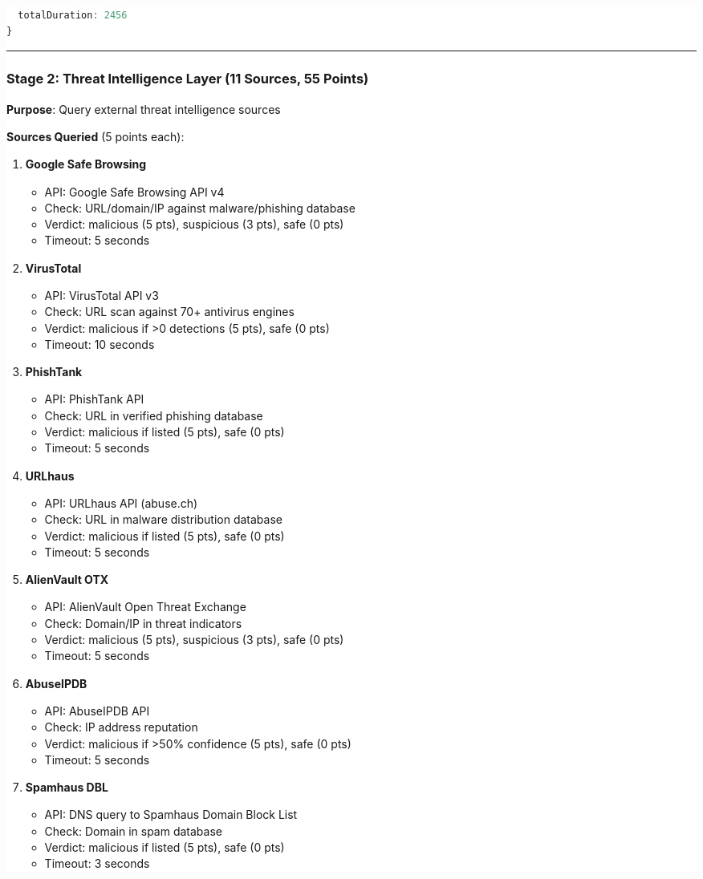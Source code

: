```javascript
  totalDuration: 2456
}
```

---

### Stage 2: Threat Intelligence Layer (11 Sources, 55 Points)

**Purpose**: Query external threat intelligence sources

**Sources Queried** (5 points each):

1. **Google Safe Browsing**
   - API: Google Safe Browsing API v4
   - Check: URL/domain/IP against malware/phishing database
   - Verdict: malicious (5 pts), suspicious (3 pts), safe (0 pts)
   - Timeout: 5 seconds

2. **VirusTotal**
   - API: VirusTotal API v3
   - Check: URL scan against 70+ antivirus engines
   - Verdict: malicious if >0 detections (5 pts), safe (0 pts)
   - Timeout: 10 seconds

3. **PhishTank**
   - API: PhishTank API
   - Check: URL in verified phishing database
   - Verdict: malicious if listed (5 pts), safe (0 pts)
   - Timeout: 5 seconds

4. **URLhaus**
   - API: URLhaus API (abuse.ch)
   - Check: URL in malware distribution database
   - Verdict: malicious if listed (5 pts), safe (0 pts)
   - Timeout: 5 seconds

5. **AlienVault OTX**
   - API: AlienVault Open Threat Exchange
   - Check: Domain/IP in threat indicators
   - Verdict: malicious (5 pts), suspicious (3 pts), safe (0 pts)
   - Timeout: 5 seconds

6. **AbuseIPDB**
   - API: AbuseIPDB API
   - Check: IP address reputation
   - Verdict: malicious if >50% confidence (5 pts), safe (0 pts)
   - Timeout: 5 seconds

7. **Spamhaus DBL**
   - API: DNS query to Spamhaus Domain Block List
   - Check: Domain in spam database
   - Verdict: malicious if listed (5 pts), safe (0 pts)
   - Timeout: 3 seconds
